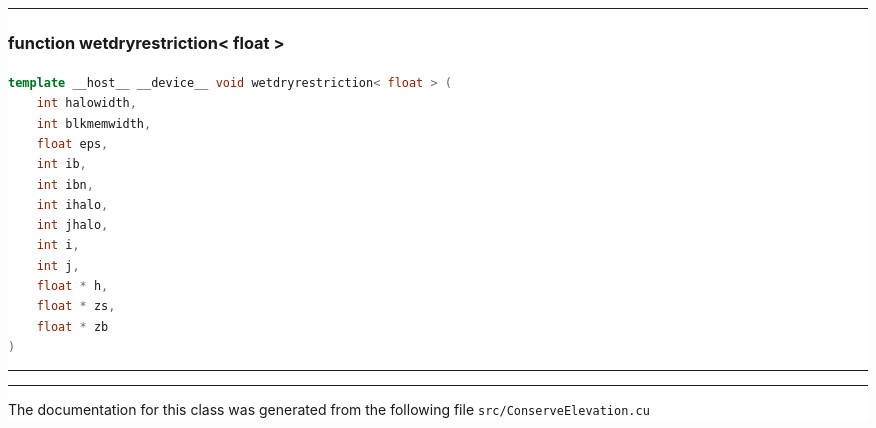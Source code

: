 


<hr>



### function wetdryrestriction&lt; float &gt; 

```C++
template __host__ __device__ void wetdryrestriction< float > (
    int halowidth,
    int blkmemwidth,
    float eps,
    int ib,
    int ibn,
    int ihalo,
    int jhalo,
    int i,
    int j,
    float * h,
    float * zs,
    float * zb
) 
```




<hr>

------------------------------
The documentation for this class was generated from the following file `src/ConserveElevation.cu`

